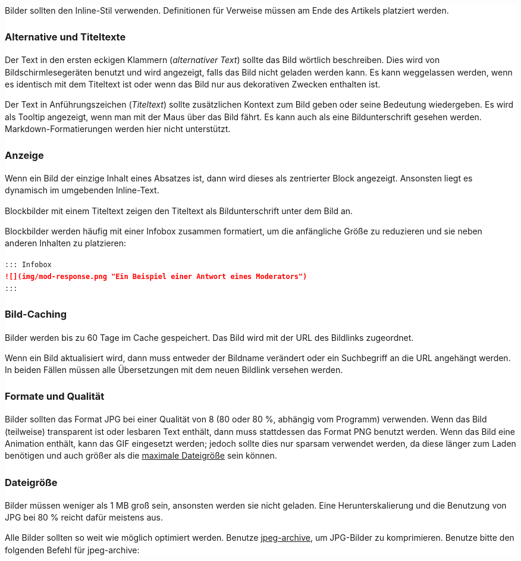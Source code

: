 Bilder sollten den Inline-Stil verwenden. Definitionen für Verweise müssen am Ende des Artikels platziert werden.

### Alternative und Titeltexte

Der Text in den ersten eckigen Klammern (*alternativer Text*) sollte das Bild wörtlich beschreiben. Dies wird von Bildschirmlesegeräten benutzt und wird angezeigt, falls das Bild nicht geladen werden kann. Es kann weggelassen werden, wenn es identisch mit dem Titeltext ist oder wenn das Bild nur aus dekorativen Zwecken enthalten ist.

Der Text in Anführungszeichen (*Titeltext*) sollte zusätzlichen Kontext zum Bild geben oder seine Bedeutung wiedergeben. Es wird als Tooltip angezeigt, wenn man mit der Maus über das Bild fährt. Es kann auch als eine Bildunterschrift gesehen werden. Markdown-Formatierungen werden hier nicht unterstützt.

### Anzeige

Wenn ein Bild der einzige Inhalt eines Absatzes ist, dann wird dieses als zentrierter Block angezeigt. Ansonsten liegt es dynamisch im umgebenden Inline-Text.

Blockbilder mit einem Titeltext zeigen den Titeltext als Bildunterschrift unter dem Bild an.

Blockbilder werden häufig mit einer Infobox zusammen formatiert, um die anfängliche Größe zu reduzieren und sie neben anderen Inhalten zu platzieren:

```markdown
::: Infobox
![](img/mod-response.png "Ein Beispiel einer Antwort eines Moderators")
:::
```

### Bild-Caching

Bilder werden bis zu 60 Tage im Cache gespeichert. Das Bild wird mit der URL des Bildlinks zugeordnet.

Wenn ein Bild aktualisiert wird, dann muss entweder der Bildname verändert oder ein Suchbegriff an die URL angehängt werden. In beiden Fällen müssen alle Übersetzungen mit dem neuen Bildlink versehen werden.

### Formate und Qualität

Bilder sollten das Format JPG bei einer Qualität von 8 (80 oder 80 %, abhängig vom Programm) verwenden. Wenn das Bild (teilweise) transparent ist oder lesbaren Text enthält, dann muss stattdessen das Format PNG benutzt werden. Wenn das Bild eine Animation enthält, kann das GIF eingesetzt werden; jedoch sollte dies nur sparsam verwendet werden, da diese länger zum Laden benötigen und auch größer als die [maximale Dateigröße](#dateigröße) sein können.

### Dateigröße

Bilder müssen weniger als 1 MB groß sein, ansonsten werden sie nicht geladen. Eine Herunterskalierung und die Benutzung von JPG bei 80 % reicht dafür meistens aus.

Alle Bilder sollten so weit wie möglich optimiert werden. Benutze [jpeg-archive](https://github.com/danielgtaylor/jpeg-archive), um JPG-Bilder zu komprimieren. Benutze bitte den folgenden Befehl für jpeg-archive:
